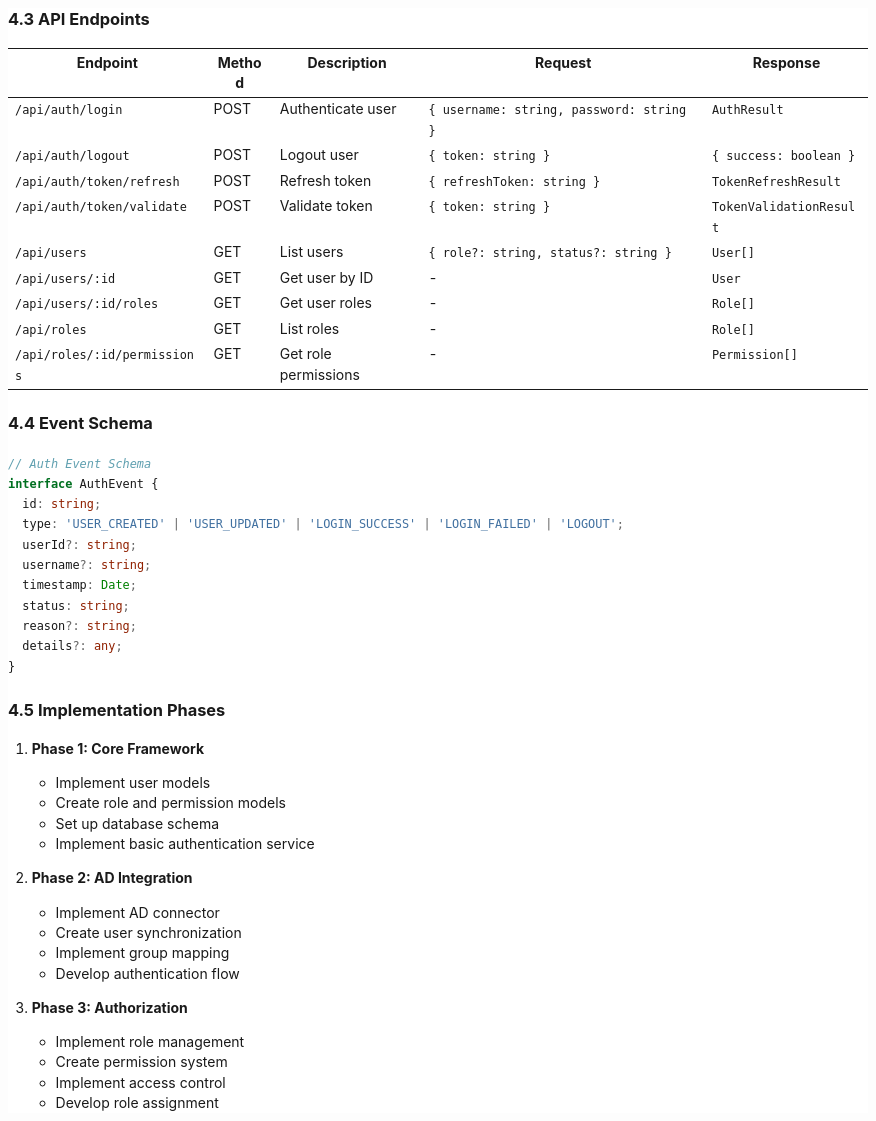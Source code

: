 ### 4.3 API Endpoints

| Endpoint | Method | Description | Request | Response |
|----------|--------|-------------|---------|----------|
| `/api/auth/login` | POST | Authenticate user | `{ username: string, password: string }` | `AuthResult` |
| `/api/auth/logout` | POST | Logout user | `{ token: string }` | `{ success: boolean }` |
| `/api/auth/token/refresh` | POST | Refresh token | `{ refreshToken: string }` | `TokenRefreshResult` |
| `/api/auth/token/validate` | POST | Validate token | `{ token: string }` | `TokenValidationResult` |
| `/api/users` | GET | List users | `{ role?: string, status?: string }` | `User[]` |
| `/api/users/:id` | GET | Get user by ID | - | `User` |
| `/api/users/:id/roles` | GET | Get user roles | - | `Role[]` |
| `/api/roles` | GET | List roles | - | `Role[]` |
| `/api/roles/:id/permissions` | GET | Get role permissions | - | `Permission[]` |

### 4.4 Event Schema

```typescript
// Auth Event Schema
interface AuthEvent {
  id: string;
  type: 'USER_CREATED' | 'USER_UPDATED' | 'LOGIN_SUCCESS' | 'LOGIN_FAILED' | 'LOGOUT';
  userId?: string;
  username?: string;
  timestamp: Date;
  status: string;
  reason?: string;
  details?: any;
}
```

### 4.5 Implementation Phases

1. **Phase 1: Core Framework**
   - Implement user models
   - Create role and permission models
   - Set up database schema
   - Implement basic authentication service

2. **Phase 2: AD Integration**
   - Implement AD connector
   - Create user synchronization
   - Implement group mapping
   - Develop authentication flow

3. **Phase 3: Authorization**
   - Implement role management
   - Create permission system
   - Implement access control
   - Develop role assignment
